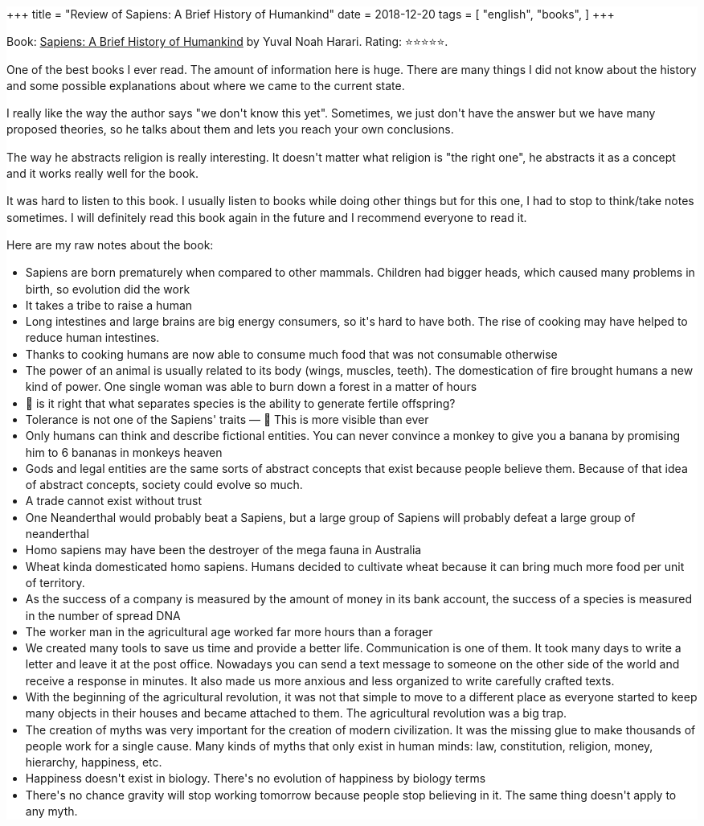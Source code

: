 +++
title = "Review of Sapiens: A Brief History of Humankind"
date = 2018-12-20
tags = [
    "english",
    "books",
]
+++

Book: [Sapiens: A Brief History of Humankind](https://www.goodreads.com/book/show/23692271) by Yuval Noah Harari. Rating: ⭐️⭐️⭐️⭐️⭐️.

One of the best books I ever read. The amount of information here is huge. There are many things I did not know about the history and some possible explanations about where we came to the current state.

I really like the way the author says "we don't know this yet". Sometimes, we just don't have the answer but we have many proposed theories, so he talks about them and lets you reach your own conclusions.

The way he abstracts religion is really interesting. It doesn't matter what religion is "the right one", he abstracts it as a concept and it works really well for the book.

It was hard to listen to this book. I usually listen to books while doing other things but for this one, I had to stop to think/take notes sometimes. I will definitely read this book again in the future and I recommend everyone to read it.

Here are my raw notes about the book:

- Sapiens are born prematurely when compared to other mammals. Children had bigger heads, which caused many problems in birth, so evolution did the work
- It takes a tribe to raise a human
- Long intestines and large brains are big energy consumers, so it's hard to have both. The rise of cooking may have helped to reduce human intestines.
- Thanks to cooking humans are now able to consume much food that was not consumable otherwise
- The power of an animal is usually related to its body (wings, muscles, teeth). The domestication of fire brought humans a new kind of power. One single woman was able to burn down a forest in a matter of hours
- 💭 is it right that what separates species is the ability to generate fertile offspring?
- Tolerance is not one of the Sapiens' traits — 💭 This is more visible than ever
- Only humans can think and describe fictional entities. You can never convince a monkey to give you a banana by promising him to 6 bananas in monkeys heaven
- Gods and legal entities are the same sorts of abstract concepts that exist because people believe them. Because of that idea of abstract concepts, society could evolve so much.
- A trade cannot exist without trust
- One Neanderthal would probably beat a Sapiens, but a large group of Sapiens will probably defeat a large group of neanderthal
- Homo sapiens may have been the destroyer of the mega fauna in Australia
- Wheat kinda domesticated homo sapiens. Humans decided to cultivate wheat because it can bring much more food per unit of territory.
- As the success of a company is measured by the amount of money in its bank account, the success of a species is measured in the number of spread DNA
- The worker man in the agricultural age worked far more hours than a forager
- We created many tools to save us time and provide a better life. Communication is one of them. It took many days to write a letter and leave it at the post office. Nowadays you can send a text message to someone on the other side of the world and receive a response in minutes. It also made us more anxious and less organized to write carefully crafted texts.
- With the beginning of the agricultural revolution, it was not that simple to move to a different place as everyone started to keep many objects in their houses and became attached to them. The agricultural revolution was a big trap.
- The creation of myths was very important for the creation of modern civilization. It was the missing glue to make thousands of people work for a single cause. Many kinds of myths that only exist in human minds: law, constitution, religion, money, hierarchy, happiness, etc.
- Happiness doesn't exist in biology. There's no evolution of happiness by biology terms
- There's no chance gravity will stop working tomorrow because people stop believing in it. The same thing doesn't apply to any myth.